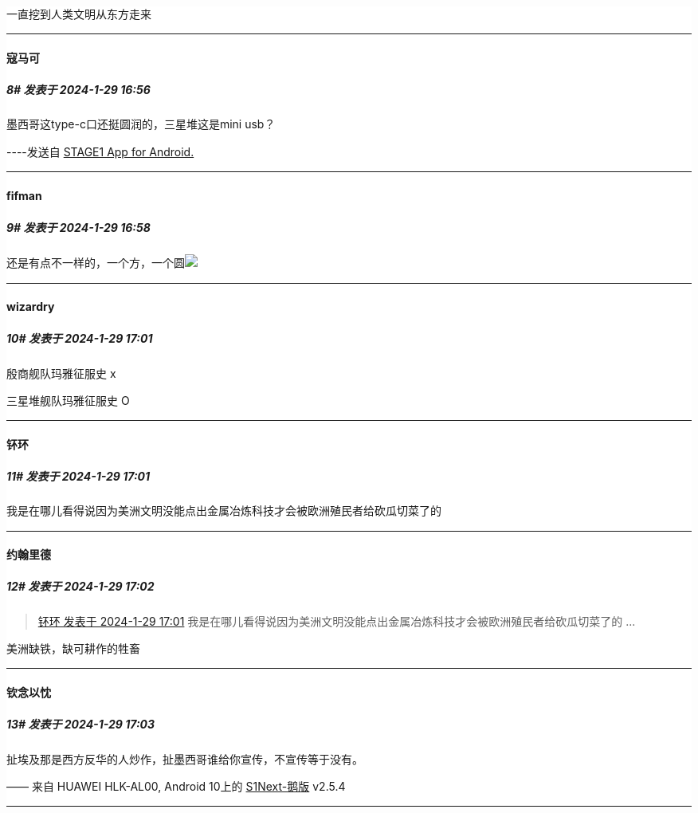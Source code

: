 一直挖到人类文明从东方走来

*****

####  寇马可  
##### 8#       发表于 2024-1-29 16:56

墨西哥这type-c口还挺圆润的，三星堆这是mini usb？

----发送自 [STAGE1 App for Android.](http://stage1.5j4m.com/?1.37)

*****

####  fifman  
##### 9#       发表于 2024-1-29 16:58

还是有点不一样的，一个方，一个圆<img src="https://static.saraba1st.com/image/smiley/face2017/062.gif" referrerpolicy="no-referrer">

*****

####  wizardry  
##### 10#       发表于 2024-1-29 17:01

殷商舰队玛雅征服史 x

三星堆舰队玛雅征服史 O

*****

####  钚环  
##### 11#       发表于 2024-1-29 17:01

我是在哪儿看得说因为美洲文明没能点出金属冶炼科技才会被欧洲殖民者给砍瓜切菜了的

*****

####  约翰里德  
##### 12#       发表于 2024-1-29 17:02

<blockquote><a href="httphttps://bbs.saraba1st.com/2b/forum.php?mod=redirect&amp;goto=findpost&amp;pid=63818241&amp;ptid=2170055" target="_blank">钚环 发表于 2024-1-29 17:01</a>
我是在哪儿看得说因为美洲文明没能点出金属冶炼科技才会被欧洲殖民者给砍瓜切菜了的 ...</blockquote>
美洲缺铁，缺可耕作的牲畜

*****

####  钦念以忱  
##### 13#       发表于 2024-1-29 17:03

扯埃及那是西方反华的人炒作，扯墨西哥谁给你宣传，不宣传等于没有。

—— 来自 HUAWEI HLK-AL00, Android 10上的 [S1Next-鹅版](https://github.com/ykrank/S1-Next/releases) v2.5.4

*****
